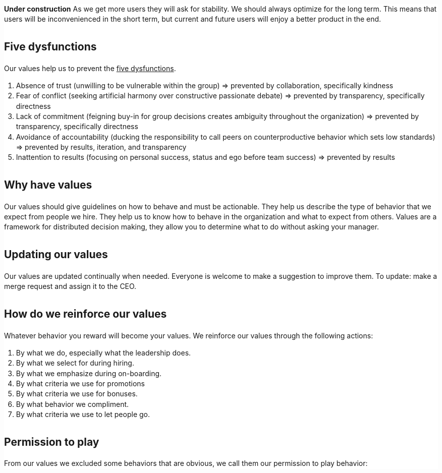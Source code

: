 **Under construction** As we get more users they will ask for stability. We should always optimize for the long term. This means that users will be inconvenienced in the short term, but current and future users will enjoy a better product in the end.


## Five dysfunctions

Our values help us to prevent the [five dysfunctions](https://en.wikipedia.org/wiki/The_Five_Dysfunctions_of_a_Team#Summary).

1. Absence of trust (unwilling to be vulnerable within the group) => prevented by collaboration, specifically kindness
1. Fear of conflict (seeking artificial harmony over constructive passionate debate) => prevented by transparency, specifically directness
1. Lack of commitment (feigning buy-in for group decisions creates ambiguity throughout the organization) => prevented by transparency, specifically directness
1. Avoidance of accountability (ducking the responsibility to call peers on counterproductive behavior which sets low standards) => prevented by results, iteration, and transparency
1. Inattention to results (focusing on personal success, status and ego before team success) => prevented by results

## Why have values

Our values should give guidelines on how to behave and must be actionable.
They help us describe the type of behavior that we expect from people we hire.
They help us to know how to behave in the organization and what to expect from others.
Values are a framework for distributed decision making, they allow you to determine what to do without asking your manager.

## Updating our values

Our values are updated continually when needed. Everyone is welcome to make a suggestion to improve them. To update: make a merge request and assign it to the CEO.

## How do we reinforce our values

Whatever behavior you reward will become your values. We reinforce our values through the following actions:

1. By what we do, especially what the leadership does.
1. By what we select for during hiring.
1. By what we emphasize during on-boarding.
1. By what criteria we use for promotions
1. By what criteria we use for bonuses.
1. By what behavior we compliment.
1. By what criteria we use to let people go.

## Permission to play

From our values we excluded some behaviors that are obvious, we call them our permission to play behavior:
